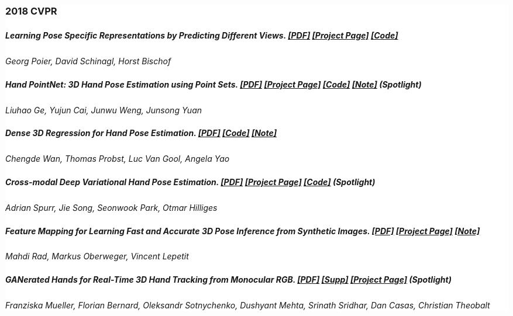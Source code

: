 ### 2018 CVPR

##### Learning Pose Specific Representations by Predicting Different Views. [\[PDF\]](https://arxiv.org/pdf/1804.03390.pdf)  [\[Project Page\]](https://poier.github.io/PreView/)  [\[Code\]](https://github.com/poier/PreView)
_Georg Poier, David Schinagl, Horst Bischof_

##### Hand PointNet: 3D Hand Pose Estimation using Point Sets. [\[PDF\]](https://docs.google.com/viewer?a=v&pid=sites&srcid=ZGVmYXVsdGRvbWFpbnxnZWxpdWhhb250dXxneDoxMGU4YzMyMzNhMzM2NDUz)  [\[Project Page\]](https://sites.google.com/site/geliuhaontu/home/cvpr2018) [\[Code\]](https://sites.google.com/site/geliuhaontu/HandPointNet.zip?attredirects=0&d=1) [\[Note\]](https://github.com/TerenceCYJ/3D_Pose_Papers/blob/master/Notes/Hand%20PointNet%20-%203D%20Hand%20Pose%20Estimation%20using%20Point%20Sets.md) *(Spotlight)*
_Liuhao Ge, Yujun Cai, Junwu Weng, Junsong Yuan_

##### Dense 3D Regression for Hand Pose Estimation. [\[PDF\]](https://arxiv.org/pdf/1711.08996.pdf)  [\[Code\]](https://github.com/melonwan/denseReg) [\[Note\]](https://github.com/TerenceCYJ/3D-Hand-Pose-Estimation-Papers/blob/master/Notes/Dense%203D%20Regression%20for%20Hand%20Pose%20Estimation.md)
_Chengde Wan, Thomas Probst, Luc Van Gool, Angela Yao_

##### Cross-modal Deep Variational Hand Pose Estimation. [\[PDF\]](https://arxiv.org/pdf/1803.11404) [\[Project Page\]](https://ait.ethz.ch/projects/2018/vae_hands/) [\[Code\]](https://github.com/spurra/vae-hands-3d) *(Spotlight)*
_Adrian Spurr, Jie Song, Seonwook Park, Otmar Hilliges_

##### Feature Mapping for Learning Fast and Accurate 3D Pose Inference from Synthetic Images. [\[PDF\]](https://arxiv.org/pdf/1712.03904.pdf)  [\[Project Page\]](https://www.tugraz.at/institute/icg/research/team-lepetit/research-projects/feature-mapping/) [\[Note\]](https://github.com/TerenceCYJ/3D-Hand-Pose-Estimation-Papers/blob/master/Notes/Feature%20Mapping%20for%20Learning%20Fast%20and%20Accurate%203D%20Pose%20Inference.md)
_Mahdi Rad, Markus Oberweger, Vincent Lepetit_

##### GANerated Hands for Real-Time 3D Hand Tracking from Monocular RGB. [\[PDF\]](http://handtracker.mpi-inf.mpg.de/projects/GANeratedHands/content/GANeratedHands_CVPR2018.pdf) [\[Supp\]](http://handtracker.mpi-inf.mpg.de/projects/GANeratedHands/content/GANeratedHands_CVPR2018_Supp.pdf) [\[Project Page\]](http://handtracker.mpi-inf.mpg.de/projects/GANeratedHands/) *(Spotlight)*
_Franziska Mueller, Florian Bernard, Oleksandr Sotnychenko, Dushyant Mehta, Srinath Sridhar, Dan Casas, Christian Theobalt_
